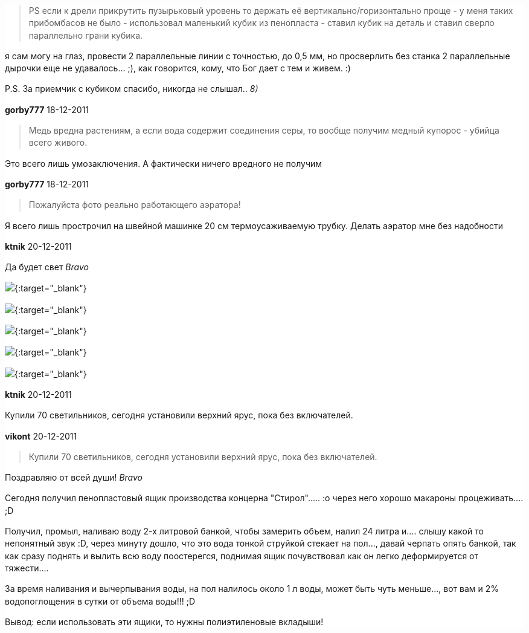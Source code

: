 > PS если к дрели прикрутить пузырьковый уровень то держать её вертикально/горизонтально проще - у меня таких прибомбасов не было - использовал маленький кубик из пенопласта - ставил кубик на деталь и ставил сверло параллельно грани кубика.

я сам могу на глаз, провести 2 параллельные линии с точностью, до 0,5 мм, но просверлить без станка 2 параллельные дырочки еще не удавалось... ;), как говорится, кому, что Бог дает с тем и живем. :)

P.S. За приемчик с кубиком спасибо, никогда не слышал.. *8)*


**gorby777** 18-12-2011

> Медь вредна растениям, а если вода содержит соединения серы, то вообще получим медный купорос - убийца всего живого.

Это всего лишь умозаключения. А фактически ничего вредного не получим


**gorby777** 18-12-2011

> Пожалуйста фото реально работающего аэратора! 

Я всего лишь прострочил на швейной машинке 20 см термоусаживаемую трубку. Делать аэратор мне без надобности


**ktnik** 20-12-2011

Да будет свет *Bravo*

[![](/attachimages/9600_201220111689.jpg)](https://t.me/ponics_ru_files/6835){:target="_blank"}

[![](/attachimages/9602_201220111692.jpg)](https://t.me/ponics_ru_files/6836){:target="_blank"}

[![](/attachimages/9604_201220111696.jpg)](https://t.me/ponics_ru_files/6837){:target="_blank"}

[![](/attachimages/9606_201220111697.jpg)](https://t.me/ponics_ru_files/6838){:target="_blank"}

[![](/attachimages/9608_201220111698.jpg)](https://t.me/ponics_ru_files/6839){:target="_blank"}

**ktnik** 20-12-2011

Купили 70 светильников, сегодня установили верхний ярус, пока без включателей.


**vikont** 20-12-2011

> Купили 70 светильников, сегодня установили верхний ярус, пока без включателей.

Поздравляю от всей души! *Bravo*

Сегодня получил пенопластовый ящик производства концерна "Стирол"..... :o через него хорошо макароны процеживать.... ;D

Получил, промыл, наливаю воду 2-х литровой банкой, чтобы замерить объем, налил 24 литра и.... слышу какой то непонятный звук :D, через минуту дошло, что это вода тонкой струйкой стекает на пол..., давай черпать опять банкой, так как сразу поднять и вылить всю воду поостерегся, поднимая ящик почувствовал как он легко деформируется от тяжести....

За время наливания и вычерпывания воды, на пол налилось около 1 л воды, может быть чуть меньше..., вот вам и 2% водопоглощения в сутки от объема воды!!! ;D

Вывод: если использовать эти ящики, то нужны полиэтиленовые вкладыши!
